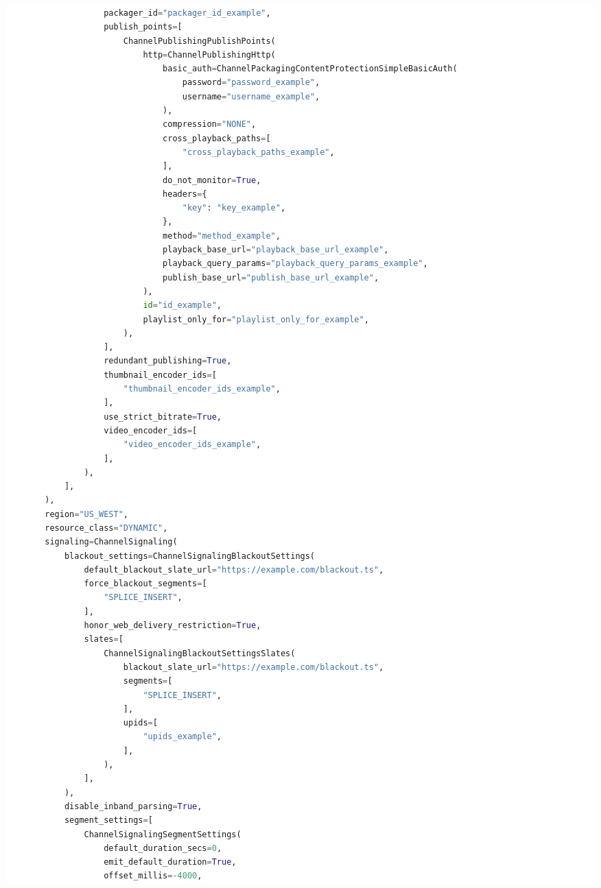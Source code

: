 ```python
                    packager_id="packager_id_example",
                    publish_points=[
                        ChannelPublishingPublishPoints(
                            http=ChannelPublishingHttp(
                                basic_auth=ChannelPackagingContentProtectionSimpleBasicAuth(
                                    password="password_example",
                                    username="username_example",
                                ),
                                compression="NONE",
                                cross_playback_paths=[
                                    "cross_playback_paths_example",
                                ],
                                do_not_monitor=True,
                                headers={
                                    "key": "key_example",
                                },
                                method="method_example",
                                playback_base_url="playback_base_url_example",
                                playback_query_params="playback_query_params_example",
                                publish_base_url="publish_base_url_example",
                            ),
                            id="id_example",
                            playlist_only_for="playlist_only_for_example",
                        ),
                    ],
                    redundant_publishing=True,
                    thumbnail_encoder_ids=[
                        "thumbnail_encoder_ids_example",
                    ],
                    use_strict_bitrate=True,
                    video_encoder_ids=[
                        "video_encoder_ids_example",
                    ],
                ),
            ],
        ),
        region="US_WEST",
        resource_class="DYNAMIC",
        signaling=ChannelSignaling(
            blackout_settings=ChannelSignalingBlackoutSettings(
                default_blackout_slate_url="https://example.com/blackout.ts",
                force_blackout_segments=[
                    "SPLICE_INSERT",
                ],
                honor_web_delivery_restriction=True,
                slates=[
                    ChannelSignalingBlackoutSettingsSlates(
                        blackout_slate_url="https://example.com/blackout.ts",
                        segments=[
                            "SPLICE_INSERT",
                        ],
                        upids=[
                            "upids_example",
                        ],
                    ),
                ],
            ),
            disable_inband_parsing=True,
            segment_settings=[
                ChannelSignalingSegmentSettings(
                    default_duration_secs=0,
                    emit_default_duration=True,
                    offset_millis=-4000,
```
